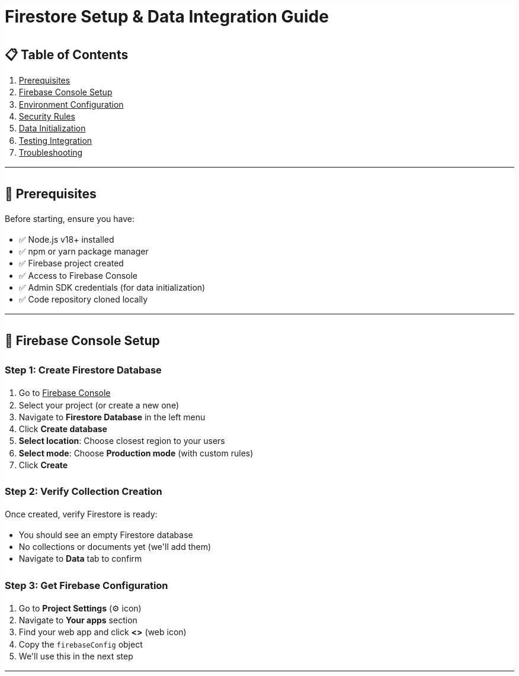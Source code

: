 # Firestore Setup & Data Integration Guide

## 📋 Table of Contents

1. [Prerequisites](#prerequisites)
2. [Firebase Console Setup](#firebase-console-setup)
3. [Environment Configuration](#environment-configuration)
4. [Security Rules](#security-rules)
5. [Data Initialization](#data-initialization)
6. [Testing Integration](#testing-integration)
7. [Troubleshooting](#troubleshooting)

---

## 🔧 Prerequisites

Before starting, ensure you have:

- ✅ Node.js v18+ installed
- ✅ npm or yarn package manager
- ✅ Firebase project created
- ✅ Access to Firebase Console
- ✅ Admin SDK credentials (for data initialization)
- ✅ Code repository cloned locally

---

## 🎯 Firebase Console Setup

### Step 1: Create Firestore Database

1. Go to [Firebase Console](https://console.firebase.google.com)
2. Select your project (or create a new one)
3. Navigate to **Firestore Database** in the left menu
4. Click **Create database**
5. **Select location**: Choose closest region to your users
6. **Select mode**: Choose **Production mode** (with custom rules)
7. Click **Create**

### Step 2: Verify Collection Creation

Once created, verify Firestore is ready:
- You should see an empty Firestore database
- No collections or documents yet (we'll add them)
- Navigate to **Data** tab to confirm

### Step 3: Get Firebase Configuration

1. Go to **Project Settings** (⚙️ icon)
2. Navigate to **Your apps** section
3. Find your web app and click **<>** (web icon)
4. Copy the `firebaseConfig` object
5. We'll use this in the next step

---